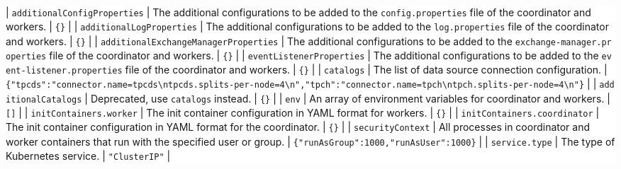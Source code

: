 | `additionalConfigProperties`                        | The additional configurations to be added to the `config.properties` file of the coordinator and workers.                                                                                                                                                                                                                                                                                                        | `{}`                                                 |
| `additionalLogProperties`                           | The additional configurations to be added to the `log.properties` file of the coordinator and workers.                                                                                                                                                                                                                                                                                                           | `{}`                                                 |
| `additionalExchangeManagerProperties`               | The additional configurations to be added to the `exchange-manager.properties` file of the coordinator and workers.                                                                                                                                                                                                                                                                                              | `{}`                                                 |
| `eventListenerProperties`                           | The additional configurations to be added to the `event-listener.properties` file of the coordinator and workers.                                                                                                                                                                                                                                                                                                | `{}`                                                 |
| `catalogs`                                | The list of data source connection configuration.                                                                                                                                                                                                                                                                                                                                                                | `{"tpcds":"connector.name=tpcds\ntpcds.splits-per-node=4\n","tpch":"connector.name=tpch\ntpch.splits-per-node=4\n"}`                                                 |
| `additionalCatalogs`                                | Deprecated, use `catalogs` instead.                                                                                                                                                                                                                                                                                                                                                                | `{}`                                                 |
| `env`                                               | An array of environment variables for coordinator and workers.                                                                                                                                                                                                                                                                                                                                                   | `[]`                                                 |
| `initContainers.worker`                             | The init container configuration in YAML format for workers.                                                                                                                                                                                                                                                                                                                                                     | `{}`                                                 |
| `initContainers.coordinator`                        | The init container configuration in YAML format for the coordinator.                                                                                                                                                                                                                                                                                                                                             | `{}`                                                 |
| `securityContext`                         | All processes in coordinator and worker containers that run with the specified user or group.                                                                                                                                                                                                                                                                                                                             | `{"runAsGroup":1000,"runAsUser":1000}`                                               |
| `service.type`                                      | The type of Kubernetes service.                                                                                                                                                                                                                                                                                                                                                                                  | `"ClusterIP"`                                        |